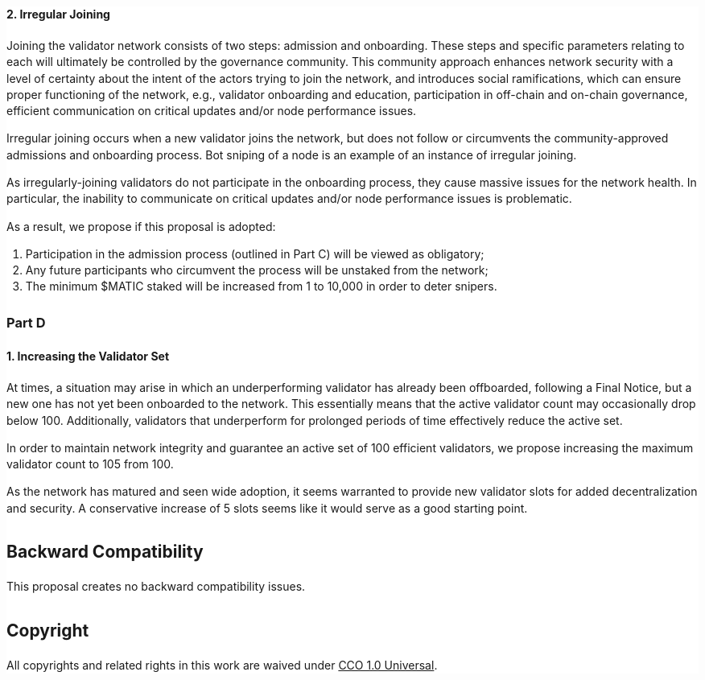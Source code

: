 #### **2. Irregular Joining**

Joining the validator network consists of two steps: admission and onboarding. These steps and specific parameters relating to each will ultimately be controlled by the governance community. This community approach enhances network security with a level of certainty about the intent of the actors trying to join the network, and introduces social ramifications, which can ensure proper functioning of the network, e.g., validator onboarding and education, participation in off-chain and on-chain governance, efficient communication on critical updates and/or node performance issues.

Irregular joining occurs when a new validator joins the network, but does not follow or circumvents the community-approved admissions and onboarding process. Bot sniping of a node is an example of an instance of irregular joining.

As irregularly-joining validators do not participate in the onboarding process, they cause massive issues for the network health. In particular, the inability to communicate on critical updates and/or node performance issues is problematic.

As a result, we propose if this proposal is adopted:

1. Participation in the admission process (outlined in Part C) will be viewed as obligatory;
2. Any future participants who circumvent the process will be unstaked from the network;
3. The minimum $MATIC staked will be increased from 1 to 10,000 in order to deter snipers. 

### **Part D**

#### **1. Increasing the Validator Set**

At times, a situation may arise in which an underperforming validator has already been offboarded, following a Final Notice, but a new one has not yet been onboarded to the network. This essentially means that the active validator count may occasionally drop below 100. Additionally, validators that underperform for prolonged periods of time effectively reduce the active set. 

In order to maintain network integrity and guarantee an active set of 100 efficient validators, we propose increasing the maximum validator count to 105 from 100.

As the network has matured and seen wide adoption, it seems warranted to provide new validator slots for added decentralization and security. A conservative increase of 5 slots seems like it would serve as a good starting point.

## Backward Compatibility 

This proposal creates no backward compatibility issues.

## Copyright
All copyrights and related rights in this work are waived under [CCO 1.0 Universal](https://creativecommons.org/publicdomain/zero/1.0/legalcode).

